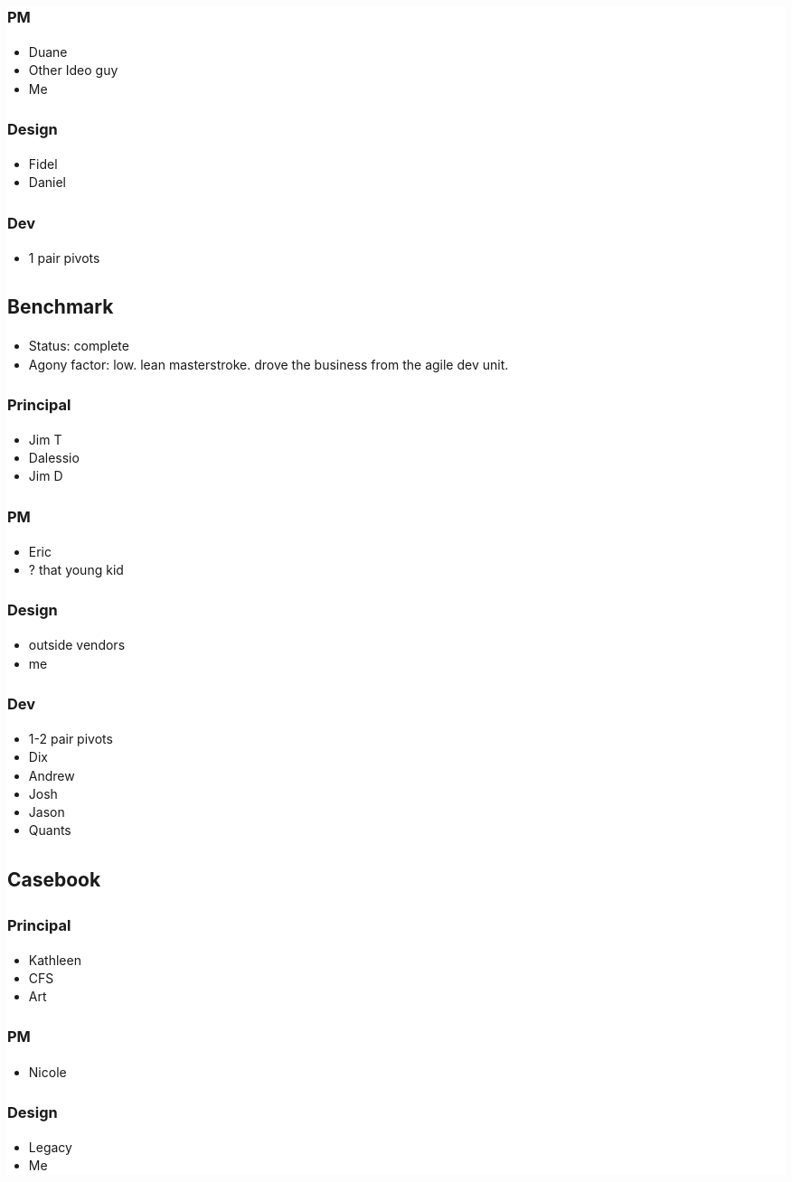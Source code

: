 ### PM
- Duane
- Other Ideo guy
- Me

### Design
- Fidel
- Daniel

### Dev
- 1 pair pivots

## Benchmark
- Status: complete
- Agony factor: low. lean masterstroke. drove the business from the agile dev unit.

### Principal
- Jim T
- Dalessio
- Jim D

### PM
- Eric
- ? that young kid

### Design
- outside vendors
- me

### Dev
- 1-2 pair pivots
- Dix
- Andrew
- Josh
- Jason
- Quants

## Casebook
### Principal
- Kathleen
- CFS
- Art

### PM
- Nicole

### Design
- Legacy
- Me
